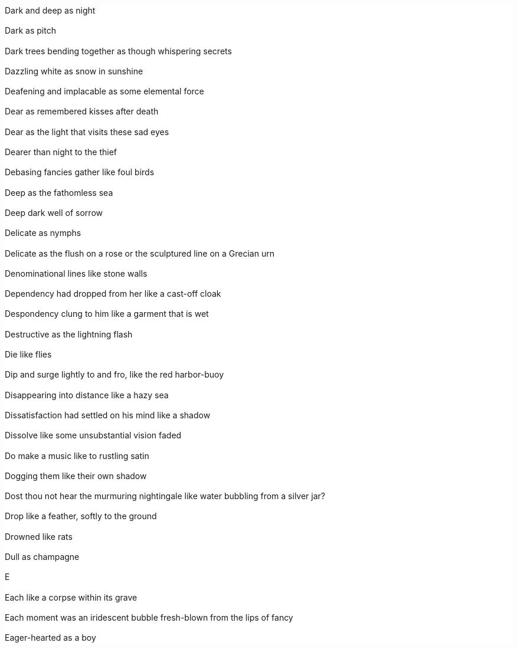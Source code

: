 Dark and deep as night

Dark as pitch

Dark trees bending together as though whispering secrets

Dazzling white as snow in sunshine

Deafening and implacable as some elemental force

Dear as remembered kisses after death

Dear as the light that visits these sad eyes

Dearer than night to the thief

Debasing fancies gather like foul birds

Deep as the fathomless sea

Deep dark well of sorrow

Delicate as nymphs

Delicate as the flush on a rose or the sculptured line on a Grecian urn

Denominational lines like stone walls

Dependency had dropped from her like a cast-off cloak

Despondency clung to him like a garment that is wet

Destructive as the lightning flash

Die like flies

Dip and surge lightly to and fro, like the red harbor-buoy

Disappearing into distance like a hazy sea

Dissatisfaction had settled on his mind like a shadow

Dissolve like some unsubstantial vision faded

Do make a music like to rustling satin

Dogging them like their own shadow

Dost thou not hear the murmuring nightingale
like water bubbling from a silver jar?

Drop like a feather, softly to the ground

Drowned like rats

Dull as champagne


E

Each like a corpse within its grave

Each moment was an iridescent bubble fresh-blown from the lips of fancy

Eager-hearted as a boy
